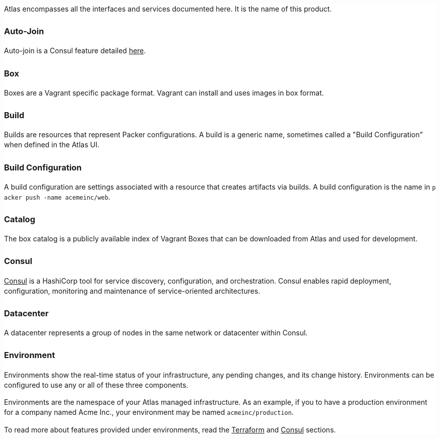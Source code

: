 Atlas encompasses all the interfaces and services documented here. It is
the name of this product.

### Auto-Join

Auto-join is a Consul feature detailed [here](/help/consul/auto-join).

### Box

Boxes are a Vagrant specific package format. Vagrant can install
and uses images in box format.

### Build

Builds are resources that represent Packer configurations. A build
is a generic name, sometimes called a "Build Configuration" when
defined in the Atlas UI.

### Build Configuration

A build configuration are settings associated with a resource that
creates artifacts via builds. A build configuration is the name
in `packer push -name acemeinc/web`.

### Catalog

The box catalog is a publicly available index of Vagrant Boxes
that can be downloaded from Atlas and used for development.

### Consul

[Consul](https://consul.io) is a HashiCorp tool for service discovery, configuration,
and orchestration. Consul enables rapid deployment, configuration, monitoring and
maintenance of service-oriented architectures.

### Datacenter

A datacenter represents a group of nodes in the same network or
datacenter within Consul.

### Environment

Environments show the real-time status of your infrastructure,
any pending changes, and its change history. Environments can be configured
to use any or all of these three components.

Environments are the namespace of your Atlas managed infrastructure.
As an example, if you to have a production environment
for a company named Acme Inc., your environment
may be named `acmeinc/production`.

To read more about features provided under environments,
read the [Terraform](/help/terraform/features) and [Consul](/help/consul/features)
sections.
